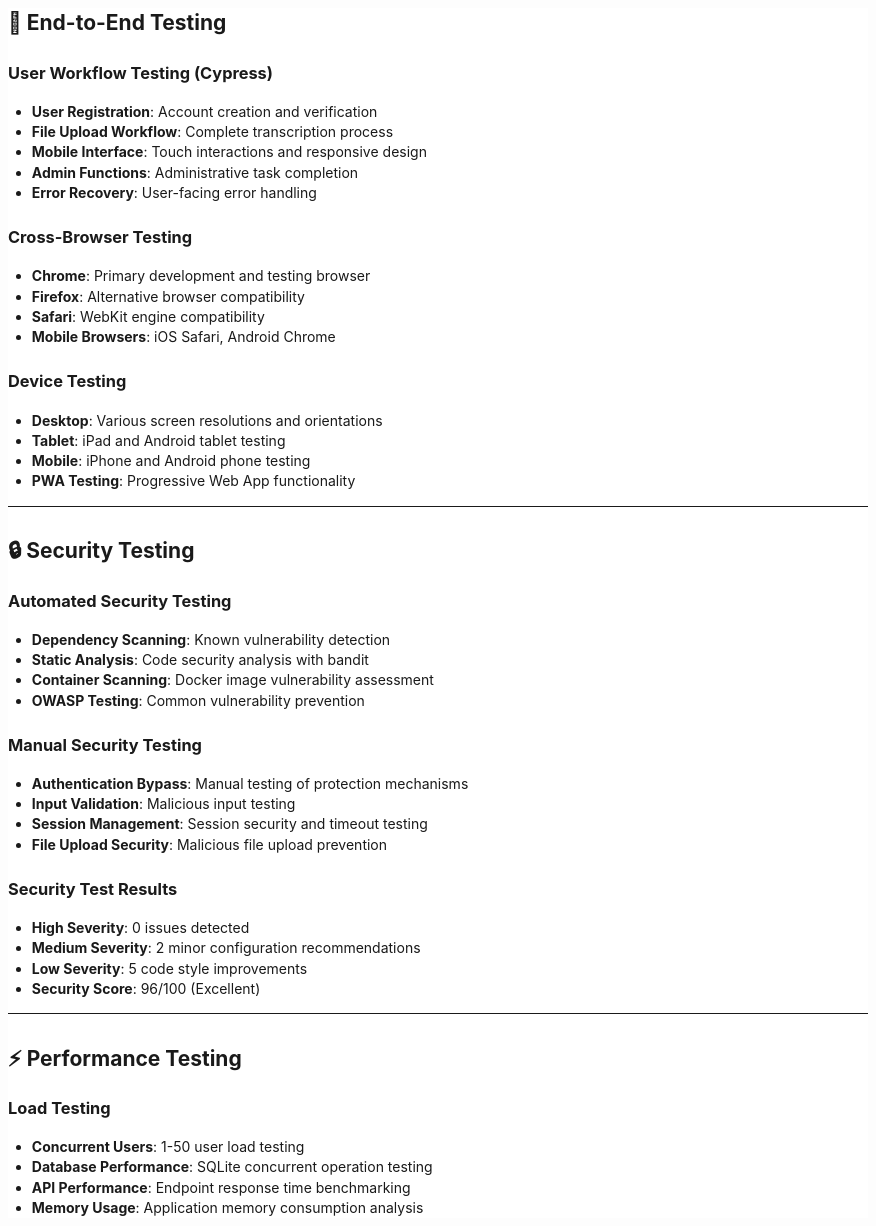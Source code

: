 
## 🚀 **End-to-End Testing**

### **User Workflow Testing (Cypress)**
- **User Registration**: Account creation and verification
- **File Upload Workflow**: Complete transcription process
- **Mobile Interface**: Touch interactions and responsive design
- **Admin Functions**: Administrative task completion
- **Error Recovery**: User-facing error handling

### **Cross-Browser Testing**
- **Chrome**: Primary development and testing browser
- **Firefox**: Alternative browser compatibility
- **Safari**: WebKit engine compatibility
- **Mobile Browsers**: iOS Safari, Android Chrome

### **Device Testing**
- **Desktop**: Various screen resolutions and orientations
- **Tablet**: iPad and Android tablet testing
- **Mobile**: iPhone and Android phone testing
- **PWA Testing**: Progressive Web App functionality

---

## 🔒 **Security Testing**

### **Automated Security Testing**
- **Dependency Scanning**: Known vulnerability detection
- **Static Analysis**: Code security analysis with bandit
- **Container Scanning**: Docker image vulnerability assessment
- **OWASP Testing**: Common vulnerability prevention

### **Manual Security Testing**
- **Authentication Bypass**: Manual testing of protection mechanisms
- **Input Validation**: Malicious input testing
- **Session Management**: Session security and timeout testing
- **File Upload Security**: Malicious file upload prevention

### **Security Test Results**
- **High Severity**: 0 issues detected
- **Medium Severity**: 2 minor configuration recommendations
- **Low Severity**: 5 code style improvements
- **Security Score**: 96/100 (Excellent)

---

## ⚡ **Performance Testing**

### **Load Testing**
- **Concurrent Users**: 1-50 user load testing
- **Database Performance**: SQLite concurrent operation testing
- **API Performance**: Endpoint response time benchmarking
- **Memory Usage**: Application memory consumption analysis
